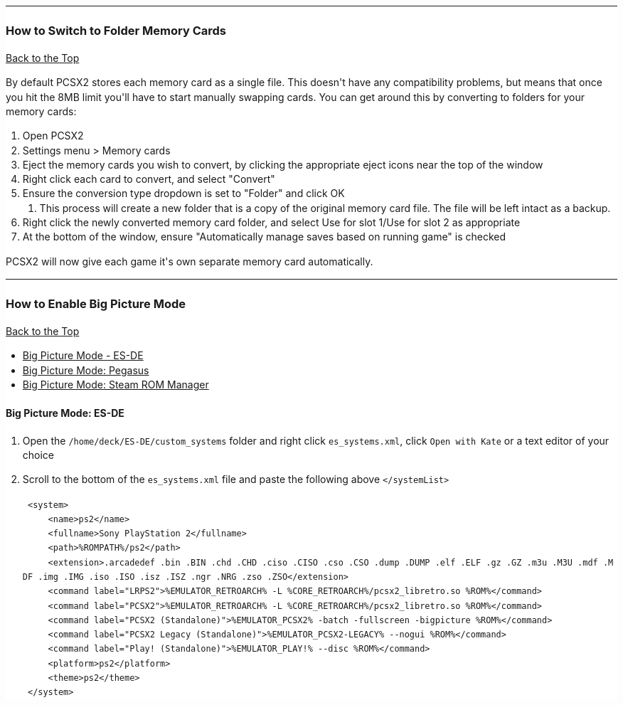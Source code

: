 ***

### How to Switch to Folder Memory Cards
[Back to the Top](#pcsx2-qt-table-of-contents) 

By default PCSX2 stores each memory card as a single file. This doesn't have any compatibility problems, but means that once you hit the 8MB limit you'll have to start manually swapping cards. You can get around this by converting to folders for your memory cards:

1. Open PCSX2
2. Settings menu > Memory cards
3. Eject the memory cards you wish to convert, by clicking the appropriate eject icons near the top of the window
4. Right click each card to convert, and select "Convert"
5. Ensure the conversion type dropdown is set to "Folder" and click OK
    1. This process will create a new folder that is a copy of the original memory card file. The file will be left intact as a backup.
6. Right click the newly converted memory card folder, and select Use for slot 1/Use for slot 2 as appropriate
7. At the bottom of the window, ensure "Automatically manage saves based on running game" is checked

PCSX2 will now give each game it's own separate memory card automatically.

***

### How to Enable Big Picture Mode
[Back to the Top](#pcsx2-qt-table-of-contents) 

- [Big Picture Mode - ES-DE](#big-picture-mode-es-de)
- [Big Picture Mode: Pegasus](#big-picture-mode-pegasus)
- [Big Picture Mode: Steam ROM Manager](#big-picture-mode-steam-rom-manager)

#### Big Picture Mode: ES-DE

1. Open the `/home/deck/ES-DE/custom_systems` folder and right click `es_systems.xml`, click `Open with Kate` or a text editor of your choice
2. Scroll to the bottom of the `es_systems.xml` file and paste the following above `</systemList>`

        <system>
            <name>ps2</name>
            <fullname>Sony PlayStation 2</fullname>
            <path>%ROMPATH%/ps2</path>
            <extension>.arcadedef .bin .BIN .chd .CHD .ciso .CISO .cso .CSO .dump .DUMP .elf .ELF .gz .GZ .m3u .M3U .mdf .MDF .img .IMG .iso .ISO .isz .ISZ .ngr .NRG .zso .ZSO</extension>
            <command label="LRPS2">%EMULATOR_RETROARCH% -L %CORE_RETROARCH%/pcsx2_libretro.so %ROM%</command>
            <command label="PCSX2">%EMULATOR_RETROARCH% -L %CORE_RETROARCH%/pcsx2_libretro.so %ROM%</command>
            <command label="PCSX2 (Standalone)">%EMULATOR_PCSX2% -batch -fullscreen -bigpicture %ROM%</command>
            <command label="PCSX2 Legacy (Standalone)">%EMULATOR_PCSX2-LEGACY% --nogui %ROM%</command>
            <command label="Play! (Standalone)">%EMULATOR_PLAY!% --disc %ROM%</command>
            <platform>ps2</platform>
            <theme>ps2</theme>
        </system>
